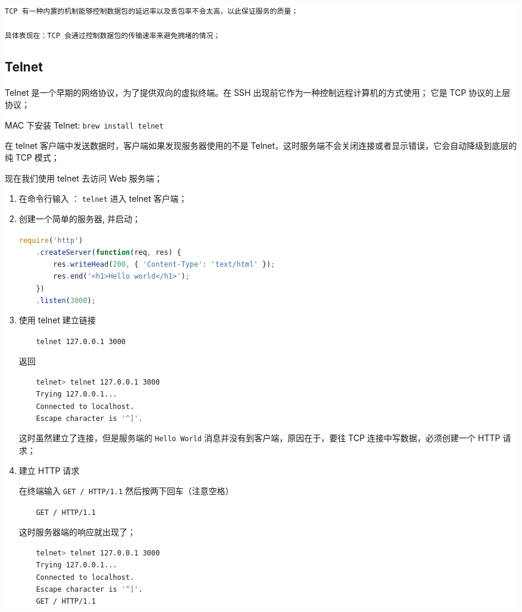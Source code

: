     TCP 有一种内置的机制能够控制数据包的延迟率以及丢包率不会太高，以此保证服务的质量；

    具体表现在：TCP 会通过控制数据包的传输速率来避免拥堵的情况；

## Telnet

Telnet 是一个早期的网络协议，为了提供双向的虚拟终端。在 SSH 出现前它作为一种控制远程计算机的方式使用；
它是 TCP 协议的上层协议；

MAC 下安装 Telnet: `brew install telnet`

在 telnet 客户端中发送数据时，客户端如果发现服务器使用的不是 Telnet，这时服务端不会关闭连接或者显示错误，它会自动降级到底层的纯 TCP 模式；

现在我们使用 telnet 去访问 Web 服务端；

1. 在命令行输入 ： `telnet` 进入 telnet 客户端；
2. 创建一个简单的服务器, 并启动；

    ```js
    require('http')
    	.createServer(function(req, res) {
    		res.writeHead(200, { 'Content-Type': 'text/html' });
    		res.end('<h1>Hello world</h1>');
    	})
    	.listen(3000);
    ```

3. 使用 telnet 建立链接

    ```bash
        telnet 127.0.0.1 3000
    ```

    返回

    ```bash
        telnet> telnet 127.0.0.1 3000
        Trying 127.0.0.1...
        Connected to localhost.
        Escape character is '^]'.
    ```

    这时虽然建立了连接，但是服务端的 `Hello World` 消息并没有到客户端，原因在于，要往 TCP 连接中写数据，必须创建一个 HTTP 请求；

4. 建立 HTTP 请求

    在终端输入 `GET / HTTP/1.1` 然后按两下回车（注意空格）

    ```bash
        GET / HTTP/1.1
    ```

    这时服务器端的响应就出现了；

    ```bash
        telnet> telnet 127.0.0.1 3000
        Trying 127.0.0.1...
        Connected to localhost.
        Escape character is '^]'.
        GET / HTTP/1.1
